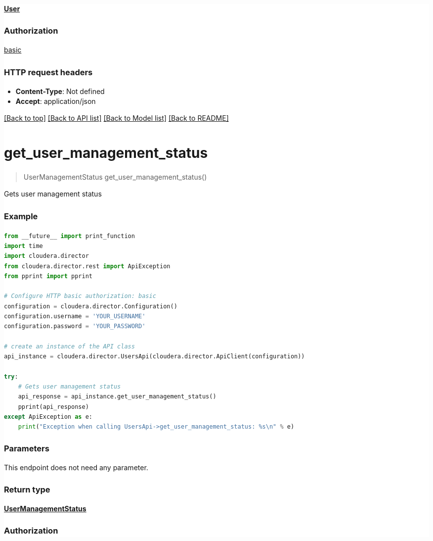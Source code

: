 [**User**](User.md)

### Authorization

[basic](../README.md#basic)

### HTTP request headers

 - **Content-Type**: Not defined
 - **Accept**: application/json

[[Back to top]](#) [[Back to API list]](../README.md#documentation-for-api-endpoints) [[Back to Model list]](../README.md#documentation-for-models) [[Back to README]](../README.md)

# **get_user_management_status**
> UserManagementStatus get_user_management_status()

Gets user management status

### Example
```python
from __future__ import print_function
import time
import cloudera.director
from cloudera.director.rest import ApiException
from pprint import pprint

# Configure HTTP basic authorization: basic
configuration = cloudera.director.Configuration()
configuration.username = 'YOUR_USERNAME'
configuration.password = 'YOUR_PASSWORD'

# create an instance of the API class
api_instance = cloudera.director.UsersApi(cloudera.director.ApiClient(configuration))

try:
    # Gets user management status
    api_response = api_instance.get_user_management_status()
    pprint(api_response)
except ApiException as e:
    print("Exception when calling UsersApi->get_user_management_status: %s\n" % e)
```

### Parameters
This endpoint does not need any parameter.

### Return type

[**UserManagementStatus**](UserManagementStatus.md)

### Authorization
